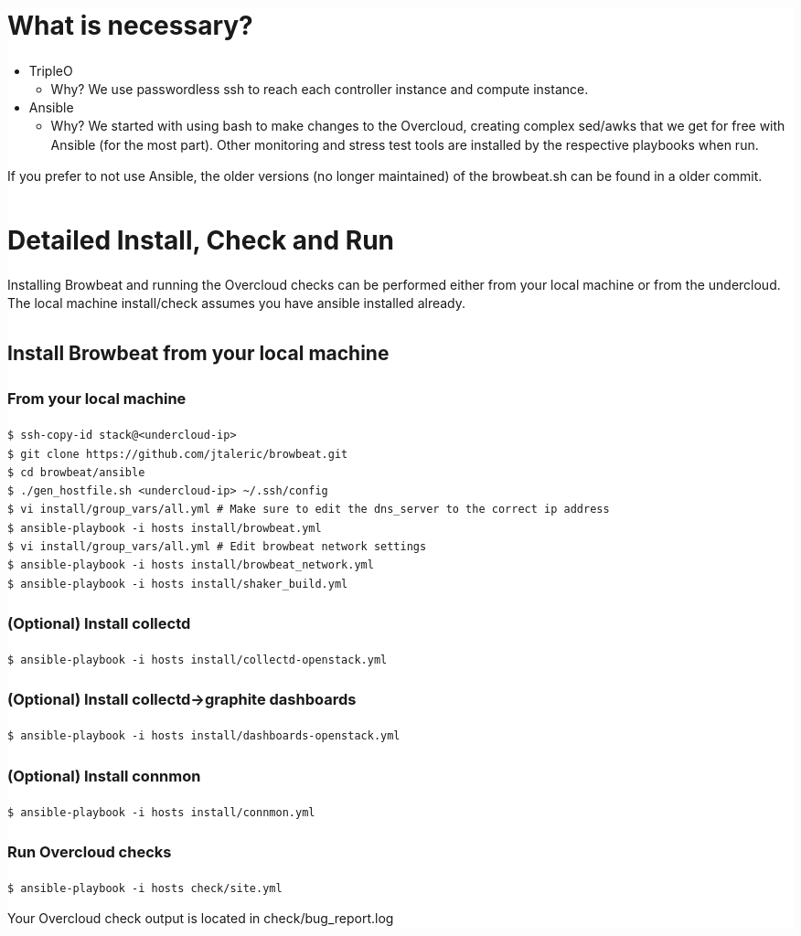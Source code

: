 # What is necessary?
* TripleO
  * Why? We use passwordless ssh to reach each controller instance and compute instance.
* Ansible
  * Why? We started with using bash to make changes to the Overcloud, creating complex sed/awks that we get for free with Ansible (for the most part).
Other monitoring and stress test tools are installed by the respective playbooks when run.

If you prefer to not use Ansible, the older versions (no longer maintained) of the browbeat.sh can be found in a older commit.


# Detailed Install, Check and Run

Installing Browbeat and running the Overcloud checks can be performed either from your local machine or from the undercloud.  The local machine install/check assumes you have ansible installed already.

## Install Browbeat from your local machine

### From your local machine
```
$ ssh-copy-id stack@<undercloud-ip>
$ git clone https://github.com/jtaleric/browbeat.git
$ cd browbeat/ansible
$ ./gen_hostfile.sh <undercloud-ip> ~/.ssh/config
$ vi install/group_vars/all.yml # Make sure to edit the dns_server to the correct ip address
$ ansible-playbook -i hosts install/browbeat.yml
$ vi install/group_vars/all.yml # Edit browbeat network settings
$ ansible-playbook -i hosts install/browbeat_network.yml
$ ansible-playbook -i hosts install/shaker_build.yml
```

### (Optional) Install collectd
```
$ ansible-playbook -i hosts install/collectd-openstack.yml
```

### (Optional) Install collectd->graphite dashboards
```
$ ansible-playbook -i hosts install/dashboards-openstack.yml
```

### (Optional) Install connmon
```
$ ansible-playbook -i hosts install/connmon.yml
```

### Run Overcloud checks
```
$ ansible-playbook -i hosts check/site.yml
```
Your Overcloud check output is located in check/bug_report.log
